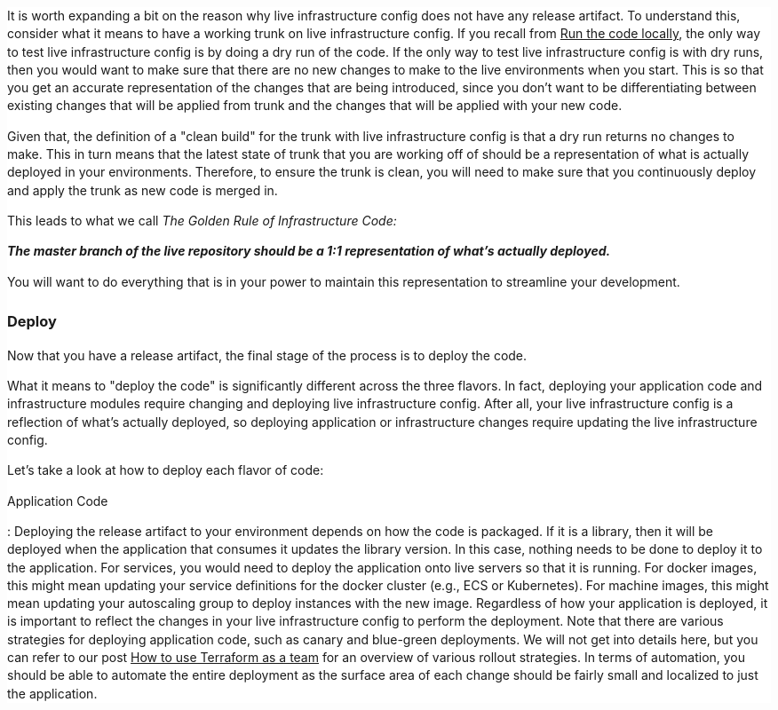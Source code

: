 It is worth expanding a bit on the reason why live infrastructure config does not have any release artifact. To
understand this, consider what it means to have a working trunk on live infrastructure config. If you
recall from [Run the code locally](#run_the_code_locally), the only way to test live infrastructure config is by doing a dry run of the code.
If the only way to test live infrastructure config is with dry runs, then you would want to make sure that there are no
new changes to make to the live environments when you start. This is so that you get an accurate representation of the
changes that are being introduced, since you don’t want to be differentiating between existing changes that will be
applied from trunk and the changes that will be applied with your new code.

Given that, the definition of a "clean build" for the trunk with live infrastructure config is that a dry run returns no
changes to make. This in turn means that the latest state of trunk that you are working off of should be a
representation of what is actually deployed in your environments. Therefore, to ensure the trunk is clean, you will need
to make sure that you continuously deploy and apply the trunk as new code is merged in.

This leads to what we call _The Golden Rule of Infrastructure Code:_

**_The master branch of the live repository should be a 1:1 representation of what’s actually deployed._**

You will want to do everything that is in your power to maintain this representation to streamline your development.

### Deploy

Now that you have a release artifact, the final stage of the process is to deploy the code.

What it means to "deploy the code" is significantly different across the three flavors. In fact, deploying your
application code and infrastructure modules require changing and deploying live infrastructure config. After all, your
live infrastructure config is a reflection of what’s actually deployed, so deploying application or infrastructure
changes require updating the live infrastructure config.

Let’s take a look at how to deploy each flavor of code:

Application Code

: Deploying the release artifact to your environment depends on how the code is packaged. If it is a library, then it
will be deployed when the application that consumes it updates the library version. In this case, nothing needs to be
done to deploy it to the application. For services, you would need to deploy the application onto live servers so that
it is running. For docker images, this might mean updating your service definitions for the docker cluster (e.g., ECS or
Kubernetes). For machine images, this might mean updating your autoscaling group to deploy instances with the new
image. Regardless of how your application is deployed, it is important to reflect the changes in your live
infrastructure config to perform the deployment. Note that there are various strategies for deploying application
code, such as canary and blue-green deployments. We will not get into details here, but you can refer to our post
[How to use Terraform as a team](https://blog.gruntwork.io/how-to-use-terraform-as-a-team-251bc1104973#7dd3) for an
overview of various rollout strategies. In terms of automation, you should be able to automate the entire deployment
as the surface area of each change should be fairly small and localized to just the application.
